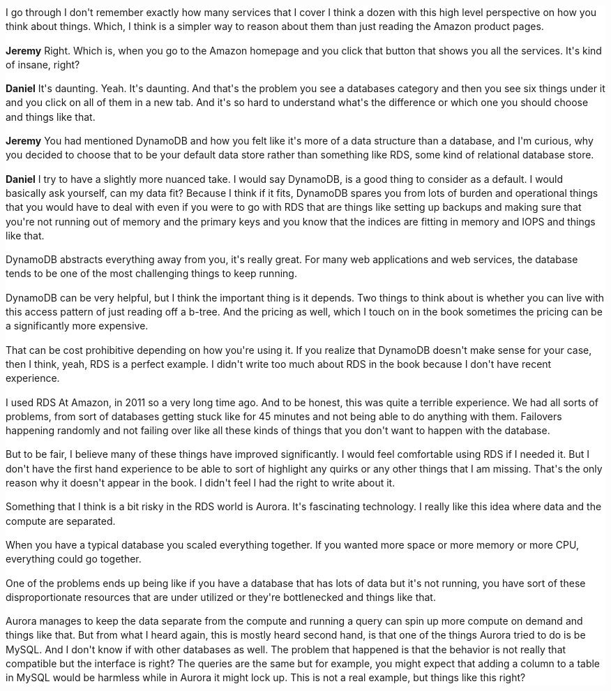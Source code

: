 I go through I don't remember exactly how many services that I cover I think a dozen with this high level perspective on how you think about things. Which, I think is a simpler way to reason about them than just reading the Amazon product pages.

**Jeremy** Right. Which is, when you go to the Amazon homepage and you click that button that shows you all the services. It's kind of insane, right?

**Daniel** It's daunting. Yeah. It's daunting. And that's the problem you see a databases category and then you see six things under it and you click on all of them in a new tab. And it's so hard to understand what's the difference or which one you should choose and things like that.

**Jeremy** You had mentioned DynamoDB and how you felt like it's more of a data structure than a database, and I'm curious, why you decided to choose that to be your default data store rather than something like RDS, some kind of relational database store.

**Daniel** I try to have a slightly more nuanced take. I would say DynamoDB, is a good thing to consider as a default. I would basically ask yourself, can my data fit? Because I think if it fits, DynamoDB spares you from lots of burden and operational things that you would have to deal with even if you were to go with RDS that are things like setting up backups and making sure that you're not running out of memory and the primary keys and you know that the indices are fitting in memory and IOPS and things like that.

DynamoDB abstracts everything away from you, it's really great. For many web applications and web services, the database tends to be one of the most challenging things to keep running.

DynamoDB can be very helpful, but I think the important thing is it depends. Two things to think about is whether you can live with this access pattern of just reading off a b-tree. And the pricing as well, which I touch on in the book sometimes the pricing can be a significantly more expensive.

That can be cost prohibitive depending on how you're using it. If you realize that DynamoDB doesn't make sense for your case, then I think, yeah, RDS is a perfect example. I didn't write too much about RDS in the book because I don't have recent experience.

I used RDS At Amazon, in 2011 so a very long time ago. And to be honest, this was quite a terrible experience. We had all sorts of problems, from sort of databases getting stuck like for 45 minutes and not being able to do anything with them. Failovers happening randomly and not failing over like all these kinds of things that you don't want to happen with the database.

But to be fair, I believe many of these things have improved significantly. I would feel comfortable using RDS if I needed it. But I don't have the first hand experience to be able to sort of highlight any quirks or any other things that I am missing. That's the only reason why it doesn't appear in the book.
I didn't feel I had the right to write about it.

Something that I think is a bit risky in the RDS world is Aurora. It's fascinating technology. I really like this idea where data and the compute are separated.

When you have a typical database you scaled everything together. If you wanted more space or more memory or more CPU, everything could go together. 

One of the problems ends up being like if you have a database that has lots of data but it's not running, you have sort of these disproportionate resources that are under utilized or they're bottlenecked and things like that.

Aurora manages to keep the data separate from the compute and running a query can spin up more compute on demand and things like that. But from what I heard again, this is mostly heard second hand, is that one of the things Aurora tried to do is be MySQL. And I don't know if with other databases as well. The problem that happened is that the behavior is not really that compatible but the interface is right? The queries are the same but for example, you might expect that adding a column to a table in MySQL would be harmless while in Aurora it might lock up. This is not a real example, but things like this right?
